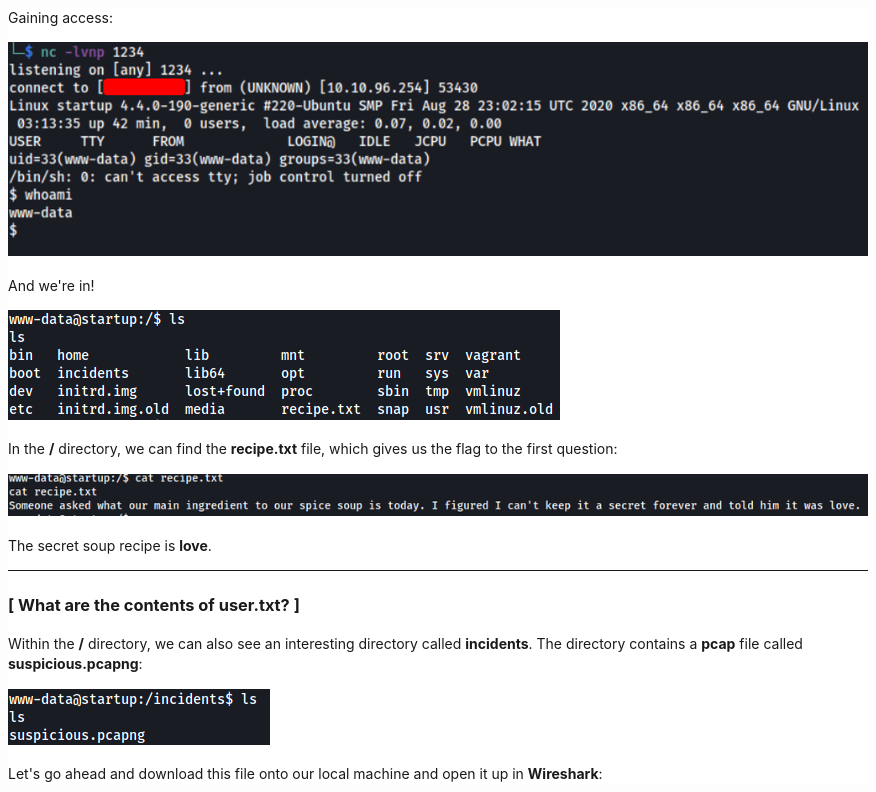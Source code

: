Gaining access:

![screenshot15](../assets/images/startup/screenshot15.png)

And we're in!

![screenshot16](../assets/images/startup/screenshot16.png)

In the **/** directory, we can find the **recipe.txt** file, which gives us the flag to the first question:

![screenshot17](../assets/images/startup/screenshot17.png)

The secret soup recipe is **love**.

---

### [ What are the contents of user.txt? ]

Within the **/** directory, we can also see an interesting directory called **incidents**. The directory contains a **pcap** file called **suspicious.pcapng**:

![screenshot18](../assets/images/startup/screenshot18.png)

Let's go ahead and download this file onto our local machine and open it up in **Wireshark**:
